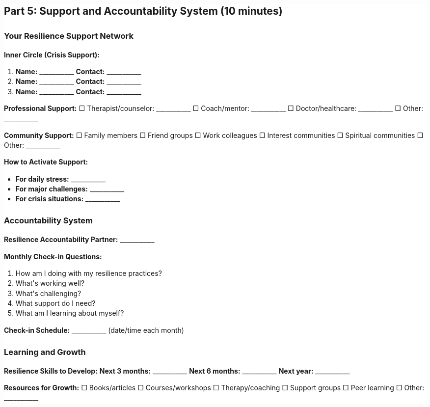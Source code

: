 ## Part 5: Support and Accountability System (10 minutes)

### Your Resilience Support Network

**Inner Circle (Crisis Support):**
1. **Name:** ___________  **Contact:** ___________
2. **Name:** ___________  **Contact:** ___________
3. **Name:** ___________  **Contact:** ___________

**Professional Support:**
□ Therapist/counselor: ___________
□ Coach/mentor: ___________
□ Doctor/healthcare: ___________
□ Other: ___________

**Community Support:**
□ Family members
□ Friend groups
□ Work colleagues
□ Interest communities
□ Spiritual communities
□ Other: ___________

**How to Activate Support:**
- **For daily stress:** ___________
- **For major challenges:** ___________
- **For crisis situations:** ___________

### Accountability System

**Resilience Accountability Partner:** ___________

**Monthly Check-in Questions:**
1. How am I doing with my resilience practices?
2. What's working well?
3. What's challenging?
4. What support do I need?
5. What am I learning about myself?

**Check-in Schedule:** ___________ (date/time each month)

### Learning and Growth

**Resilience Skills to Develop:**
**Next 3 months:** ___________
**Next 6 months:** ___________
**Next year:** ___________

**Resources for Growth:**
□ Books/articles
□ Courses/workshops
□ Therapy/coaching
□ Support groups
□ Peer learning
□ Other: ___________
